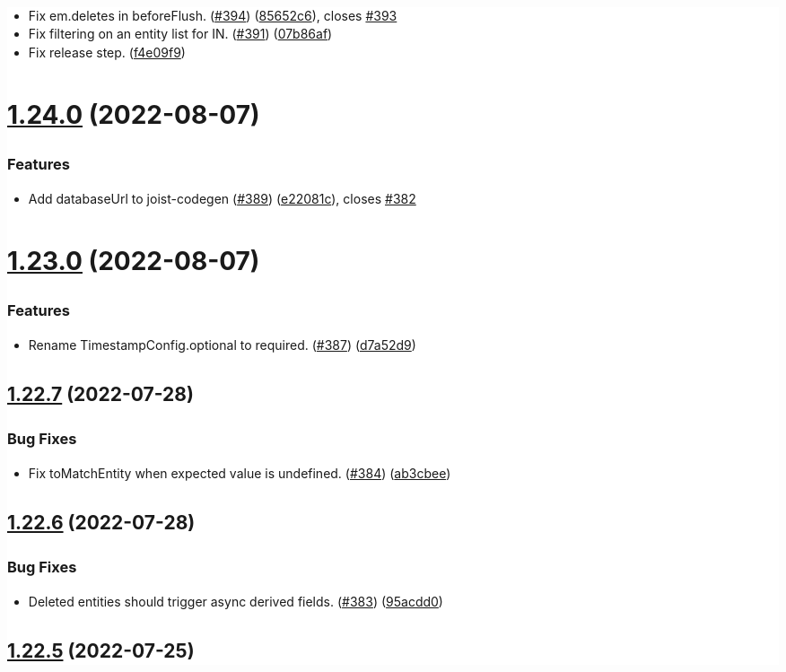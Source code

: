* Fix em.deletes in beforeFlush. ([#394](https://github.com/stephenh/joist-ts/issues/394)) ([85652c6](https://github.com/stephenh/joist-ts/commit/85652c6ada6da6d1f019ba5c5b335cd7522b75a4)), closes [#393](https://github.com/stephenh/joist-ts/issues/393)
* Fix filtering on an entity list for IN. ([#391](https://github.com/stephenh/joist-ts/issues/391)) ([07b86af](https://github.com/stephenh/joist-ts/commit/07b86af5d43a6f9f657f6da7c7c9e91a6018f769))
* Fix release step. ([f4e09f9](https://github.com/stephenh/joist-ts/commit/f4e09f99eb0d735074b14d5336c78df47072c06b))

# [1.24.0](https://github.com/stephenh/joist-ts/compare/v1.23.0...v1.24.0) (2022-08-07)


### Features

* Add databaseUrl to joist-codegen ([#389](https://github.com/stephenh/joist-ts/issues/389)) ([e22081c](https://github.com/stephenh/joist-ts/commit/e22081c8ac923995f656bae8e8c54648f8baf05c)), closes [#382](https://github.com/stephenh/joist-ts/issues/382)

# [1.23.0](https://github.com/stephenh/joist-ts/compare/v1.22.7...v1.23.0) (2022-08-07)


### Features

* Rename TimestampConfig.optional to required. ([#387](https://github.com/stephenh/joist-ts/issues/387)) ([d7a52d9](https://github.com/stephenh/joist-ts/commit/d7a52d9fe9c77f34463da1beb5ab38eb970678d4))

## [1.22.7](https://github.com/stephenh/joist-ts/compare/v1.22.6...v1.22.7) (2022-07-28)


### Bug Fixes

* Fix toMatchEntity when expected value is undefined. ([#384](https://github.com/stephenh/joist-ts/issues/384)) ([ab3cbee](https://github.com/stephenh/joist-ts/commit/ab3cbee26416e9745cb9b77e7ef1437ab15e4f1d))

## [1.22.6](https://github.com/stephenh/joist-ts/compare/v1.22.5...v1.22.6) (2022-07-28)


### Bug Fixes

* Deleted entities should trigger async derived fields. ([#383](https://github.com/stephenh/joist-ts/issues/383)) ([95acdd0](https://github.com/stephenh/joist-ts/commit/95acdd00e3987136e5886a32e915bb8ad517b7ae))

## [1.22.5](https://github.com/stephenh/joist-ts/compare/v1.22.4...v1.22.5) (2022-07-25)

